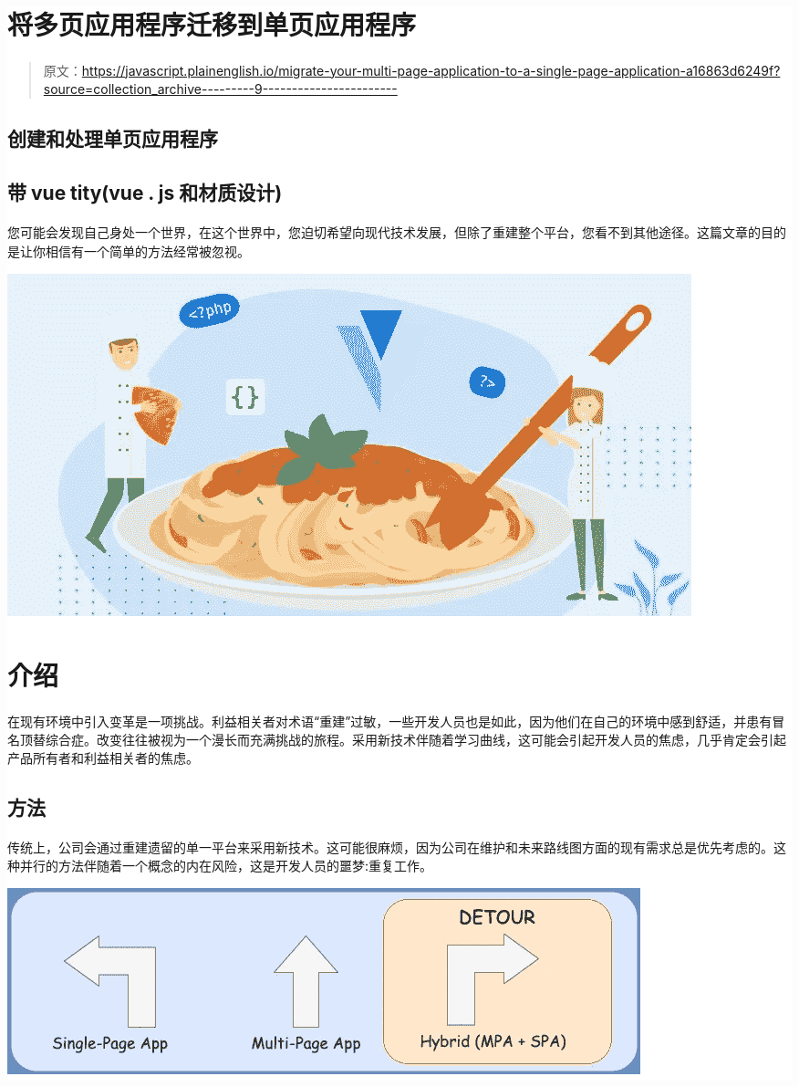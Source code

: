 # 将多页应用程序迁移到单页应用程序

> 原文：<https://javascript.plainenglish.io/migrate-your-multi-page-application-to-a-single-page-application-a16863d6249f?source=collection_archive---------9----------------------->

## 创建和处理单页应用程序

## 带 vue tity(vue . js 和材质设计)

您可能会发现自己身处一个世界，在这个世界中，您迫切希望向现代技术发展，但除了重建整个平台，您看不到其他途径。这篇文章的目的是让你相信有一个简单的方法经常被忽视。

![](img/3bdc694cdac91020eae8e1c53c8e7b93.png)

# 介绍

在现有环境中引入变革是一项挑战。利益相关者对术语“重建”过敏，一些开发人员也是如此，因为他们在自己的环境中感到舒适，并患有冒名顶替综合症。改变往往被视为一个漫长而充满挑战的旅程。采用新技术伴随着学习曲线，这可能会引起开发人员的焦虑，几乎肯定会引起产品所有者和利益相关者的焦虑。

## 方法

传统上，公司会通过重建遗留的单一平台来采用新技术。这可能很麻烦，因为公司在维护和未来路线图方面的现有需求总是优先考虑的。这种并行的方法伴随着一个概念的内在风险，这是开发人员的噩梦:重复工作。

![](img/b6d2e6339217b2f16f12d2669953006a.png)
